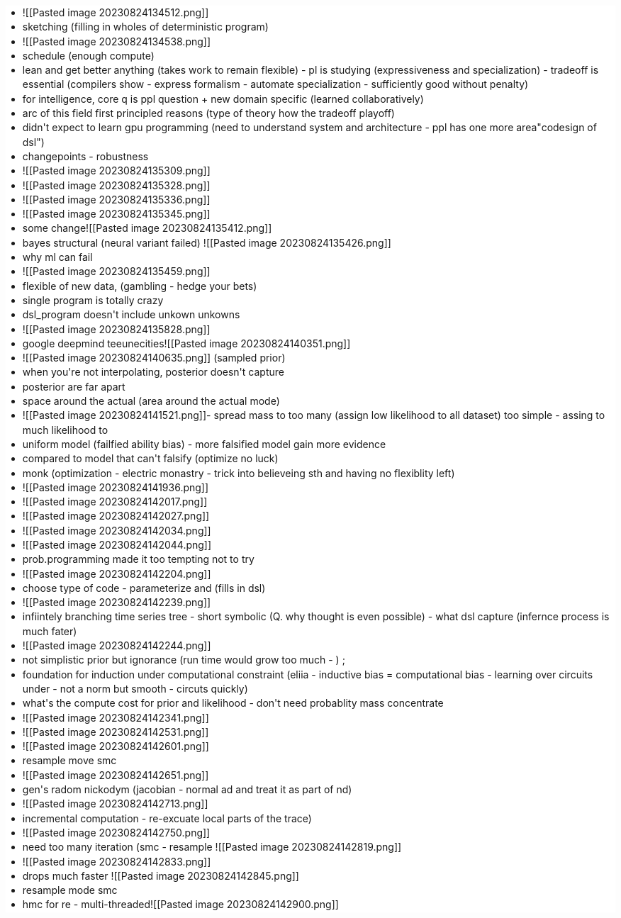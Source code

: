 - ![[Pasted image 20230824134512.png]]
- sketching (filling in wholes of deterministic program)
- ![[Pasted image 20230824134538.png]]
- schedule (enough compute)  
- lean and get better anything (takes work to remain flexible) - pl is studying (expressiveness and specialization) - tradeoff is essential (compilers show - express formalism - automate specialization - sufficiently good without penalty)
- for intelligence, core q is ppl question + new domain specific (learned collaboratively)
- arc of this field first principled reasons (type of theory how the tradeoff playoff)
- didn't expect to learn gpu programming  (need to understand system and architecture - ppl has one more area"codesign of dsl")
- changepoints - robustness
- ![[Pasted image 20230824135309.png]]
- ![[Pasted image 20230824135328.png]]
- ![[Pasted image 20230824135336.png]]
- ![[Pasted image 20230824135345.png]]
- some change![[Pasted image 20230824135412.png]]
- bayes structural (neural variant failed) ![[Pasted image 20230824135426.png]]
- why ml can fail
- ![[Pasted image 20230824135459.png]]
- flexible of new data,  (gambling - hedge your bets)
- single program is totally crazy
- dsl_program doesn't include unkown unkowns
- ![[Pasted image 20230824135828.png]]
- google deepmind teeunecities![[Pasted image 20230824140351.png]]
- ![[Pasted image 20230824140635.png]] (sampled prior)
- when you're not interpolating, posterior doesn't capture
- posterior are far apart
- space around the actual (area around the actual mode)
- ![[Pasted image 20230824141521.png]]- spread mass to too many (assign low likelihood to all dataset) too simple - assing to much likelihood to 
- uniform model  (failfied ability bias) - more falsified model gain more evidence
- compared to model that can't falsify (optimize no luck)
- monk (optimization - electric monastry - trick into believeing sth and having no flexiblity left)
- ![[Pasted image 20230824141936.png]]
- ![[Pasted image 20230824142017.png]]
- ![[Pasted image 20230824142027.png]]
- ![[Pasted image 20230824142034.png]]
- ![[Pasted image 20230824142044.png]]
- prob.programming made it too tempting not to try
- ![[Pasted image 20230824142204.png]]
- choose type of code - parameterize and  (fills in dsl)
- ![[Pasted image 20230824142239.png]]
- infiintely branching time series tree  - short symbolic (Q. why thought is even possible) - what dsl capture (infernce process is much fater)
- ![[Pasted image 20230824142244.png]]
- not simplistic prior but ignorance (run time would grow too much - ) ; 
- foundation for induction under computational constraint (eliia - inductive bias = computational bias - learning over circuits under - not a norm but smooth - circuts quickly)
- what's the compute cost for prior and likelihood - don't need probablity mass concentrate
- ![[Pasted image 20230824142341.png]]
- ![[Pasted image 20230824142531.png]]
- ![[Pasted image 20230824142601.png]]
- resample move smc
- ![[Pasted image 20230824142651.png]]
- gen's radom nickodym (jacobian - normal ad and treat it as part of nd)
- ![[Pasted image 20230824142713.png]]
- incremental computation - re-excuate local parts of the trace) 
- ![[Pasted image 20230824142750.png]]
- need too many iteration (smc - resample ![[Pasted image 20230824142819.png]]
- ![[Pasted image 20230824142833.png]]
- drops much faster ![[Pasted image 20230824142845.png]]
- resample mode smc 
- hmc for re - multi-threaded![[Pasted image 20230824142900.png]]